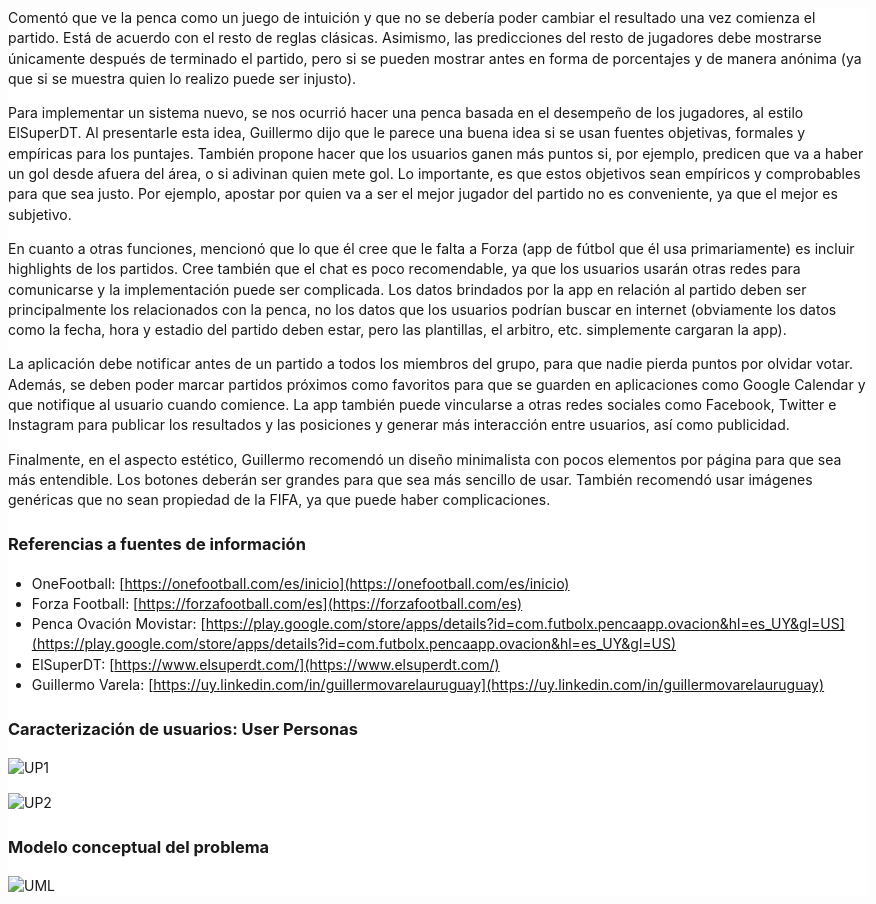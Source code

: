 Comentó que ve la penca como un juego de intuición y que no se debería poder cambiar el resultado una vez comienza el partido. Está de acuerdo con el resto de reglas clásicas. Asimismo, las predicciones del resto de jugadores debe mostrarse únicamente después de terminado el partido, pero si se pueden mostrar antes en forma de porcentajes y de manera anónima (ya que si se muestra quien lo realizo puede ser injusto). 

Para implementar un sistema nuevo, se nos ocurrió hacer una penca basada en el desempeño de los jugadores, al estilo ElSuperDT. Al presentarle esta idea, Guillermo dijo que le parece una buena idea si se usan fuentes objetivas, formales y empíricas para los puntajes. También propone hacer que los usuarios ganen más puntos si, por ejemplo, predicen que va a haber un gol desde afuera del área, o si adivinan quien mete gol. Lo importante, es que estos objetivos sean empíricos y comprobables para que sea justo. Por ejemplo, apostar por quien va a ser el mejor jugador del partido no es conveniente, ya que el mejor es subjetivo.

En cuanto a otras funciones, mencionó que lo que él cree que le falta a Forza (app de fútbol que él usa primariamente) es incluir highlights de los partidos. Cree también que el chat es poco recomendable, ya que los usuarios usarán otras redes para comunicarse y la implementación puede ser complicada. Los datos brindados por la app en relación al partido deben ser principalmente los relacionados con la penca, no los datos que los usuarios podrían buscar en internet (obviamente los datos como la fecha, hora y estadio del partido deben estar, pero las plantillas, el arbitro, etc. simplemente cargaran la app).

La aplicación debe notificar antes de un partido a todos los miembros del grupo, para que nadie pierda puntos por olvidar votar. Además, se deben poder marcar partidos próximos como favoritos para que se guarden en aplicaciones como Google Calendar y que notifique al usuario cuando comience. La app también puede vincularse a otras redes sociales como Facebook, Twitter e Instagram para publicar los resultados y las posiciones y generar más interacción entre usuarios, así como publicidad.

Finalmente, en el aspecto estético, Guillermo recomendó un diseño minimalista con pocos elementos por página para que sea más entendible. Los botones deberán ser grandes para que sea más sencillo de usar. También recomendó usar imágenes genéricas que no sean propiedad de la FIFA, ya que puede haber complicaciones.

### Referencias a fuentes de información

- OneFootball: [https://onefootball.com/es/inicio](https://onefootball.com/es/inicio)
- Forza Football: [https://forzafootball.com/es](https://forzafootball.com/es)
- Penca Ovación Movistar: [https://play.google.com/store/apps/details?id=com.futbolx.pencaapp.ovacion&hl=es_UY&gl=US](https://play.google.com/store/apps/details?id=com.futbolx.pencaapp.ovacion&hl=es_UY&gl=US)
- ElSuperDT: [https://www.elsuperdt.com/](https://www.elsuperdt.com/)
- Guillermo Varela: [https://uy.linkedin.com/in/guillermovarelauruguay](https://uy.linkedin.com/in/guillermovarelauruguay)

### Caracterización de usuarios: User Personas

![UP1](imagenes/userpersonas/UP1.jpg)

![UP2](imagenes/userpersonas/UP2.jpg)

### Modelo conceptual del problema

![UML](imagenes/UML.jpg)
